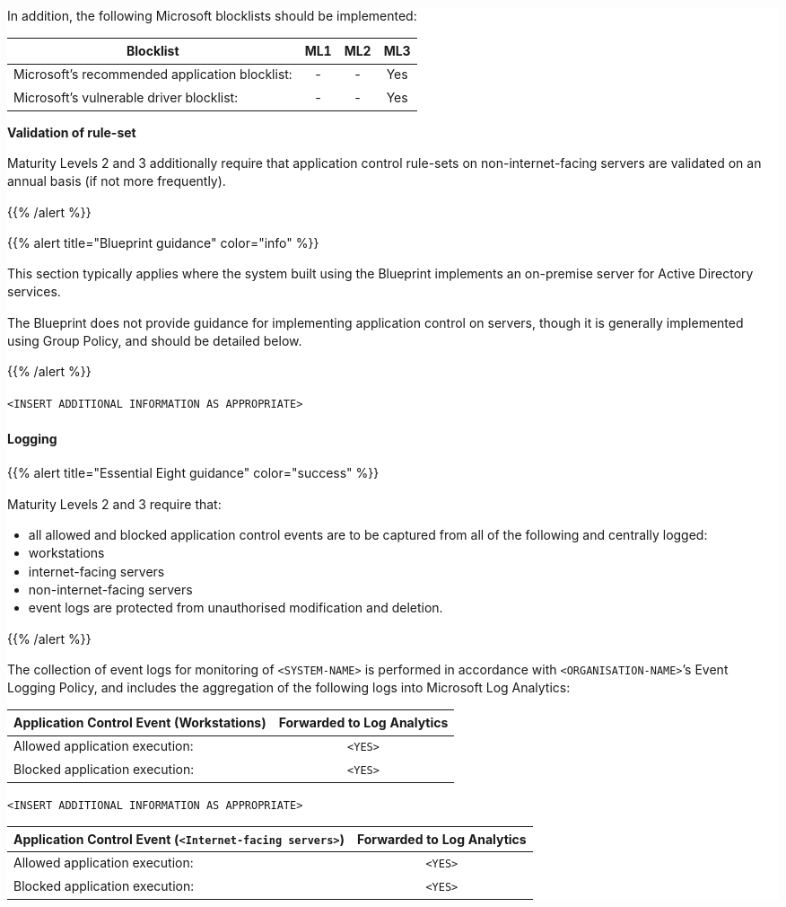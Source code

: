 In addition, the following Microsoft blocklists should be implemented:

| Blocklist                                      | ML1 | ML2 | ML3 |
| ---------------------------------------------- | :-: | :-: | :-: |
| Microsoft’s recommended application blocklist: |  -  |  -  | Yes |
| Microsoft’s vulnerable driver blocklist:       |  -  |  -  | Yes |

**Validation of rule-set**

Maturity Levels 2 and 3 additionally require that application control rule-sets on non-internet-facing servers are validated on an annual basis (if not more frequently).

{{% /alert %}}

{{% alert title="Blueprint guidance" color="info" %}}

This section typically applies where the system built using the Blueprint implements an on-premise server for Active Directory services.

The Blueprint does not provide guidance for implementing application control on servers, though it is generally implemented using Group Policy, and should be detailed below.

{{% /alert %}}

`<INSERT ADDITIONAL INFORMATION AS APPROPRIATE>`

#### Logging

{{% alert title="Essential Eight guidance" color="success" %}}

Maturity Levels 2 and 3 require that:

- all allowed and blocked application control events are to be captured from all of the following and centrally logged:
- workstations
- internet-facing servers
- non-internet-facing servers
- event logs are protected from unauthorised modification and deletion.

{{% /alert %}}

The collection of event logs for monitoring of `<SYSTEM-NAME>` is performed in accordance with `<ORGANISATION-NAME>`’s Event Logging Policy, and includes the aggregation of the following logs into Microsoft Log Analytics:

| Application Control Event (Workstations) | Forwarded to Log Analytics |
| :--------------------------------------- | :------------------------: |
| Allowed application execution:           |          `<YES>`           |
| Blocked application execution:           |          `<YES>`           |

`<INSERT ADDITIONAL INFORMATION AS APPROPRIATE>`

| Application Control Event (`<Internet-facing servers>`) | Forwarded to Log Analytics |
| :------------------------------------------------------ | :------------------------: |
| Allowed application execution:                          |          `<YES>`           |
| Blocked application execution:                          |          `<YES>`           |
